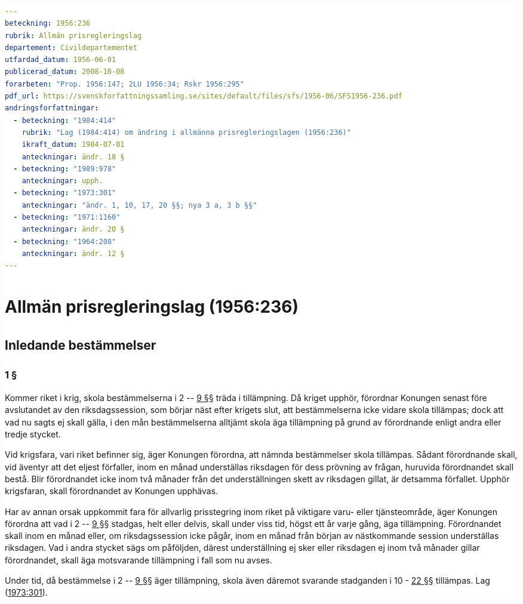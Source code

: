```yaml
---
beteckning: 1956:236
rubrik: Allmän prisregleringslag
departement: Civildepartementet
utfardad_datum: 1956-06-01
publicerad_datum: 2008-10-08
forarbeten: "Prop. 1956:147; 2LU 1956:34; Rskr 1956:295"
pdf_url: https://svenskforfattningssamling.se/sites/default/files/sfs/1956-06/SFS1956-236.pdf
andringsforfattningar:
  - beteckning: "1984:414"
    rubrik: "Lag (1984:414) om ändring i allmänna prisregleringslagen (1956:236)"
    ikraft_datum: 1984-07-01
    anteckningar: ändr. 18 §
  - beteckning: "1989:978"
    anteckningar: upph.
  - beteckning: "1973:301"
    anteckningar: "ändr. 1, 10, 17, 20 §§; nya 3 a, 3 b §§"
  - beteckning: "1971:1160"
    anteckningar: ändr. 20 §
  - beteckning: "1964:208"
    anteckningar: ändr. 12 §
---
```


# Allmän prisregleringslag (1956:236)

## Inledande bestämmelser

### 1 §

Kommer riket i krig, skola bestämmelserna i 2 -- [9 §](#9)§ träda i tillämpning. Då kriget upphör, förordnar Konungen senast före avslutandet av den riksdagssession, som börjar näst efter krigets slut, att bestämmelserna icke vidare skola tillämpas; dock att vad nu sagts ej skall gälla, i den mån bestämmelserna alltjämt skola äga tillämpning på grund av förordnande enligt andra eller tredje stycket.

Vid krigsfara, vari riket befinner sig, äger Konungen förordna, att nämnda bestämmelser skola tillämpas. Sådant förordnande skall, vid äventyr att det eljest förfaller, inom en månad underställas riksdagen för dess prövning av frågan, huruvida förordnandet skall bestå. Blir förordnandet icke inom två månader från det underställningen skett av riksdagen gillat, är detsamma förfallet. Upphör krigsfaran, skall förordnandet av Konungen upphävas.

Har av annan orsak uppkommit fara för allvarlig prisstegring inom riket på viktigare varu- eller tjänsteområde, äger Konungen förordna att vad i 2 -- [9 §](#9)§ stadgas, helt eller delvis, skall under viss tid, högst ett år varje gång, äga tillämpning. Förordnandet skall inom en månad eller, om riksdagssession icke pågår, inom en månad från början av nästkommande session underställas riksdagen. Vad i andra stycket sägs om påföljden, därest underställning ej sker eller riksdagen ej inom två månader gillar förordnandet, skall äga motsvarande tillämpning i fall som nu avses.

Under tid, då bestämmelse i 2 -- [9 §](#9)§ äger tillämpning, skola även däremot svarande stadganden i 10 - [22 §](#22)§ tillämpas. Lag ([1973:301](https://selex.se/eli/sfs/1973/301)).
